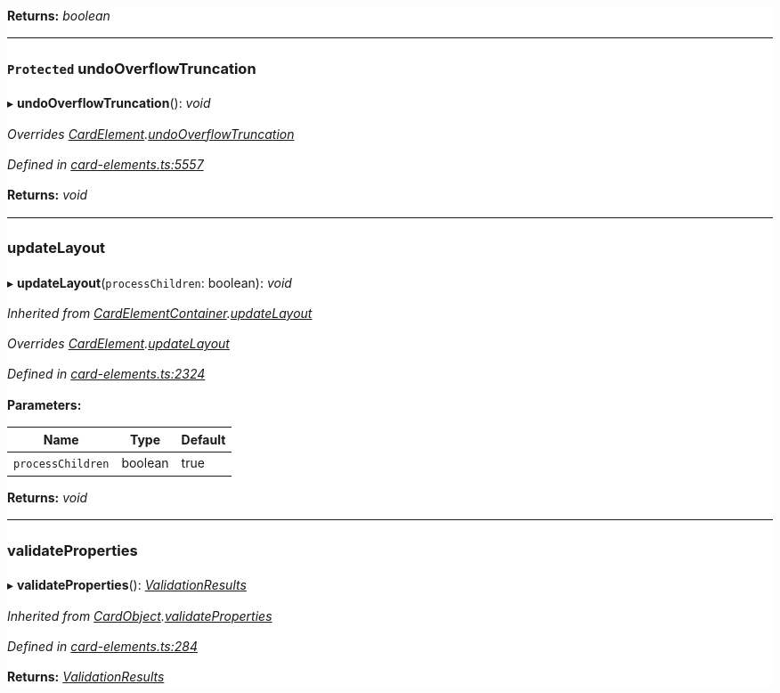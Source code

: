 **Returns:** *boolean*

___

### `Protected` undoOverflowTruncation

▸ **undoOverflowTruncation**(): *void*

*Overrides [CardElement](cardelement.md).[undoOverflowTruncation](cardelement.md#protected-undooverflowtruncation)*

*Defined in [card-elements.ts:5557](https://github.com/microsoft/AdaptiveCards/blob/a61c5fd56/source/nodejs/adaptivecards/src/card-elements.ts#L5557)*

**Returns:** *void*

___

###  updateLayout

▸ **updateLayout**(`processChildren`: boolean): *void*

*Inherited from [CardElementContainer](cardelementcontainer.md).[updateLayout](cardelementcontainer.md#updatelayout)*

*Overrides [CardElement](cardelement.md).[updateLayout](cardelement.md#updatelayout)*

*Defined in [card-elements.ts:2324](https://github.com/microsoft/AdaptiveCards/blob/a61c5fd56/source/nodejs/adaptivecards/src/card-elements.ts#L2324)*

**Parameters:**

Name | Type | Default |
------ | ------ | ------ |
`processChildren` | boolean | true |

**Returns:** *void*

___

###  validateProperties

▸ **validateProperties**(): *[ValidationResults](validationresults.md)*

*Inherited from [CardObject](cardobject.md).[validateProperties](cardobject.md#validateproperties)*

*Defined in [card-elements.ts:284](https://github.com/microsoft/AdaptiveCards/blob/a61c5fd56/source/nodejs/adaptivecards/src/card-elements.ts#L284)*

**Returns:** *[ValidationResults](validationresults.md)*
